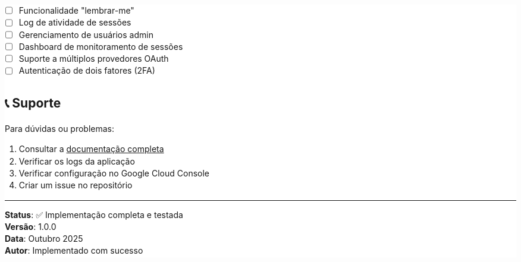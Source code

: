 - [ ] Funcionalidade "lembrar-me"
- [ ] Log de atividade de sessões
- [ ] Gerenciamento de usuários admin
- [ ] Dashboard de monitoramento de sessões
- [ ] Suporte a múltiplos provedores OAuth
- [ ] Autenticação de dois fatores (2FA)

## 📞 Suporte

Para dúvidas ou problemas:
1. Consultar a [documentação completa](docs/OAUTH_SETUP.md)
2. Verificar os logs da aplicação
3. Verificar configuração no Google Cloud Console
4. Criar um issue no repositório

---

**Status**: ✅ Implementação completa e testada  
**Versão**: 1.0.0  
**Data**: Outubro 2025  
**Autor**: Implementado com sucesso
